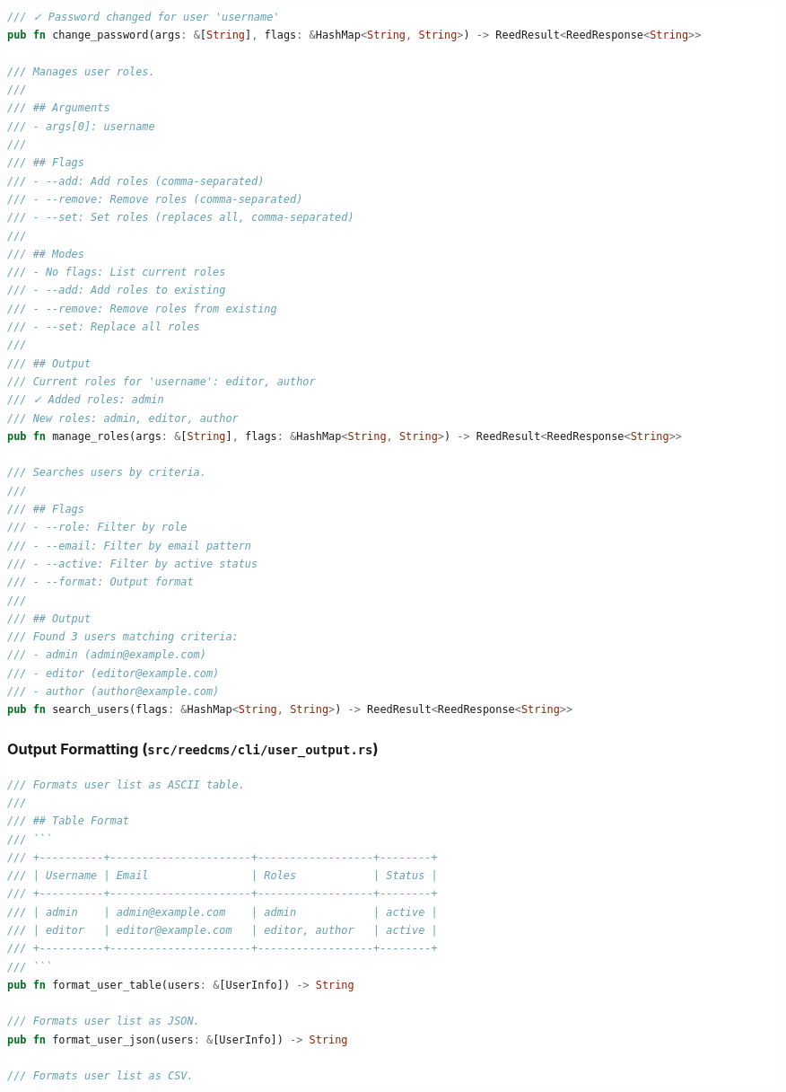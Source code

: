 ```rust
/// ✓ Password changed for user 'username'
pub fn change_password(args: &[String], flags: &HashMap<String, String>) -> ReedResult<ReedResponse<String>>

/// Manages user roles.
///
/// ## Arguments
/// - args[0]: username
///
/// ## Flags
/// - --add: Add roles (comma-separated)
/// - --remove: Remove roles (comma-separated)
/// - --set: Set roles (replaces all, comma-separated)
///
/// ## Modes
/// - No flags: List current roles
/// - --add: Add roles to existing
/// - --remove: Remove roles from existing
/// - --set: Replace all roles
///
/// ## Output
/// Current roles for 'username': editor, author
/// ✓ Added roles: admin
/// New roles: admin, editor, author
pub fn manage_roles(args: &[String], flags: &HashMap<String, String>) -> ReedResult<ReedResponse<String>>

/// Searches users by criteria.
///
/// ## Flags
/// - --role: Filter by role
/// - --email: Filter by email pattern
/// - --active: Filter by active status
/// - --format: Output format
///
/// ## Output
/// Found 3 users matching criteria:
/// - admin (admin@example.com)
/// - editor (editor@example.com)
/// - author (author@example.com)
pub fn search_users(flags: &HashMap<String, String>) -> ReedResult<ReedResponse<String>>
```

### Output Formatting (`src/reedcms/cli/user_output.rs`)

```rust
/// Formats user list as ASCII table.
///
/// ## Table Format
/// ```
/// +----------+----------------------+------------------+--------+
/// | Username | Email                | Roles            | Status |
/// +----------+----------------------+------------------+--------+
/// | admin    | admin@example.com    | admin            | active |
/// | editor   | editor@example.com   | editor, author   | active |
/// +----------+----------------------+------------------+--------+
/// ```
pub fn format_user_table(users: &[UserInfo]) -> String

/// Formats user list as JSON.
pub fn format_user_json(users: &[UserInfo]) -> String

/// Formats user list as CSV.
```